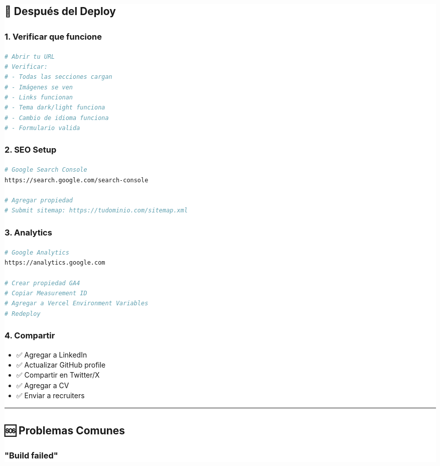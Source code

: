 
## 🎉 Después del Deploy

### 1. Verificar que funcione

```bash
# Abrir tu URL
# Verificar:
# - Todas las secciones cargan
# - Imágenes se ven
# - Links funcionan
# - Tema dark/light funciona
# - Cambio de idioma funciona
# - Formulario valida
```

### 2. SEO Setup

```bash
# Google Search Console
https://search.google.com/search-console

# Agregar propiedad
# Submit sitemap: https://tudominio.com/sitemap.xml
```

### 3. Analytics

```bash
# Google Analytics
https://analytics.google.com

# Crear propiedad GA4
# Copiar Measurement ID
# Agregar a Vercel Environment Variables
# Redeploy
```

### 4. Compartir

- ✅ Agregar a LinkedIn
- ✅ Actualizar GitHub profile
- ✅ Compartir en Twitter/X
- ✅ Agregar a CV
- ✅ Enviar a recruiters

---

## 🆘 Problemas Comunes

### "Build failed"
